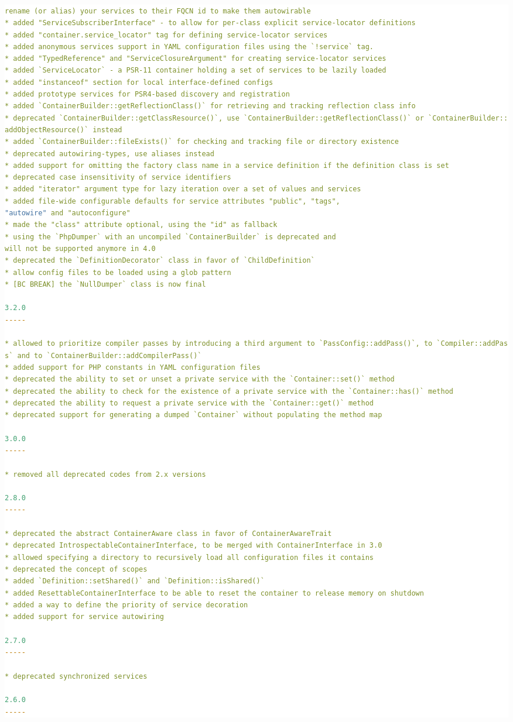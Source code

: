    ```yml
   rename (or alias) your services to their FQCN id to make them autowirable
 * added "ServiceSubscriberInterface" - to allow for per-class explicit service-locator definitions
 * added "container.service_locator" tag for defining service-locator services
 * added anonymous services support in YAML configuration files using the `!service` tag.
 * added "TypedReference" and "ServiceClosureArgument" for creating service-locator services
 * added `ServiceLocator` - a PSR-11 container holding a set of services to be lazily loaded
 * added "instanceof" section for local interface-defined configs
 * added prototype services for PSR4-based discovery and registration
 * added `ContainerBuilder::getReflectionClass()` for retrieving and tracking reflection class info
 * deprecated `ContainerBuilder::getClassResource()`, use `ContainerBuilder::getReflectionClass()` or `ContainerBuilder::addObjectResource()` instead
 * added `ContainerBuilder::fileExists()` for checking and tracking file or directory existence
 * deprecated autowiring-types, use aliases instead
 * added support for omitting the factory class name in a service definition if the definition class is set
 * deprecated case insensitivity of service identifiers
 * added "iterator" argument type for lazy iteration over a set of values and services
 * added file-wide configurable defaults for service attributes "public", "tags",
   "autowire" and "autoconfigure"
 * made the "class" attribute optional, using the "id" as fallback
 * using the `PhpDumper` with an uncompiled `ContainerBuilder` is deprecated and
   will not be supported anymore in 4.0
 * deprecated the `DefinitionDecorator` class in favor of `ChildDefinition`
 * allow config files to be loaded using a glob pattern
 * [BC BREAK] the `NullDumper` class is now final

3.2.0
-----

 * allowed to prioritize compiler passes by introducing a third argument to `PassConfig::addPass()`, to `Compiler::addPass` and to `ContainerBuilder::addCompilerPass()`
 * added support for PHP constants in YAML configuration files
 * deprecated the ability to set or unset a private service with the `Container::set()` method
 * deprecated the ability to check for the existence of a private service with the `Container::has()` method
 * deprecated the ability to request a private service with the `Container::get()` method
 * deprecated support for generating a dumped `Container` without populating the method map

3.0.0
-----

 * removed all deprecated codes from 2.x versions

2.8.0
-----

 * deprecated the abstract ContainerAware class in favor of ContainerAwareTrait
 * deprecated IntrospectableContainerInterface, to be merged with ContainerInterface in 3.0
 * allowed specifying a directory to recursively load all configuration files it contains
 * deprecated the concept of scopes
 * added `Definition::setShared()` and `Definition::isShared()`
 * added ResettableContainerInterface to be able to reset the container to release memory on shutdown
 * added a way to define the priority of service decoration
 * added support for service autowiring

2.7.0
-----

 * deprecated synchronized services

2.6.0
-----
   ```